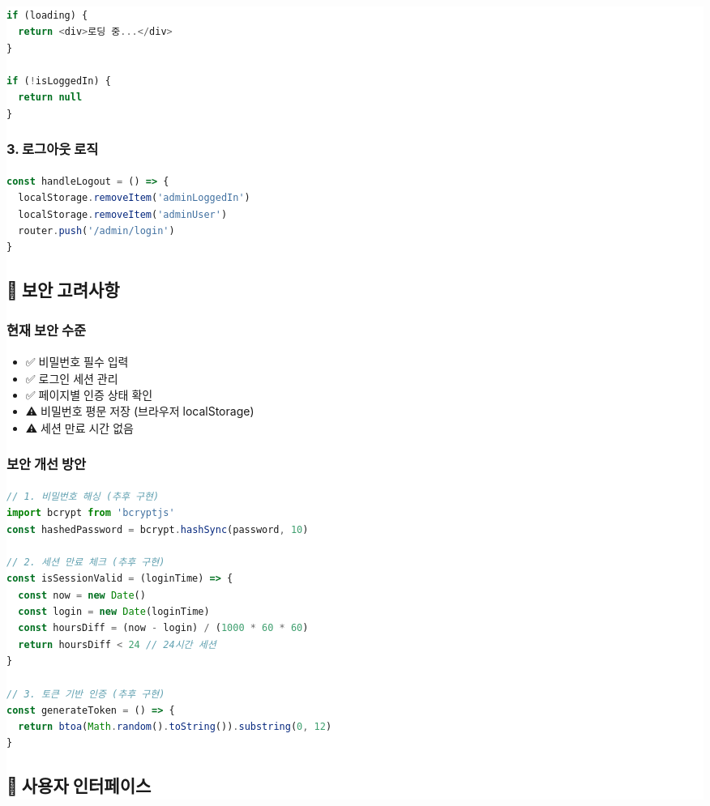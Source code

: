 ```typescript
if (loading) {
  return <div>로딩 중...</div>
}

if (!isLoggedIn) {
  return null
}
```

### 3. 로그아웃 로직

```typescript
const handleLogout = () => {
  localStorage.removeItem('adminLoggedIn')
  localStorage.removeItem('adminUser')
  router.push('/admin/login')
}
```

## 🔐 보안 고려사항

### 현재 보안 수준
- ✅ 비밀번호 필수 입력
- ✅ 로그인 세션 관리
- ✅ 페이지별 인증 상태 확인
- ⚠️ 비밀번호 평문 저장 (브라우저 localStorage)
- ⚠️ 세션 만료 시간 없음

### 보안 개선 방안
```typescript
// 1. 비밀번호 해싱 (추후 구현)
import bcrypt from 'bcryptjs'
const hashedPassword = bcrypt.hashSync(password, 10)

// 2. 세션 만료 체크 (추후 구현)
const isSessionValid = (loginTime) => {
  const now = new Date()
  const login = new Date(loginTime)
  const hoursDiff = (now - login) / (1000 * 60 * 60)
  return hoursDiff < 24 // 24시간 세션
}

// 3. 토큰 기반 인증 (추후 구현)
const generateToken = () => {
  return btoa(Math.random().toString()).substring(0, 12)
}
```

## 🎨 사용자 인터페이스
